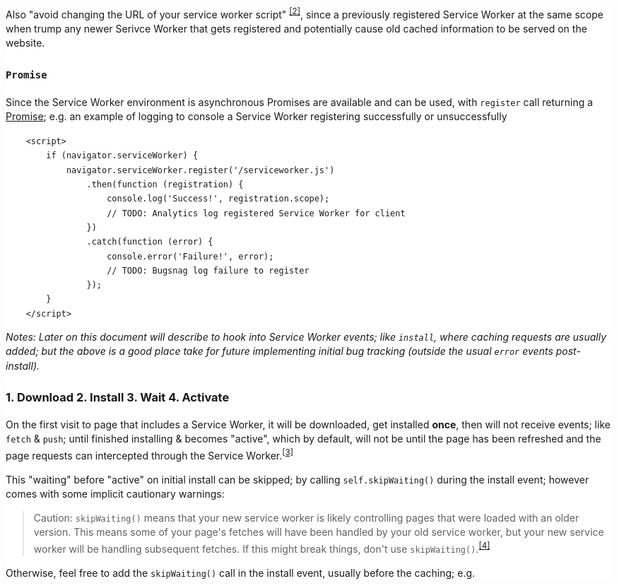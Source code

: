 Also "avoid changing the URL of your service worker script" <sup>[\[2\]](https://developers.google.com/web/fundamentals/primers/service-workers/lifecycle#avoid_changing_the_url_of_your_service_worker_script "Avoid changing the url of your service worker script")</sup>, since a previously registered Service Worker at the same scope when trump any newer Serivce Worker that gets registered and potentially cause old cached information to be served on the website.

### `Promise`

Since the Service Worker environment is asynchronous Promises are available and can be used, with `register` call returning a [Promise](https://developer.mozilla.org/en-US/docs/Web/JavaScript/Reference/Global_Objects/Promise); e.g. an example of logging to console a Service Worker registering successfully or unsuccessfully

```htmlmixed
    <script>
        if (navigator.serviceWorker) {
            navigator.serviceWorker.register('/serviceworker.js')
                .then(function (registration) {
                    console.log('Success!', registration.scope);
                    // TODO: Analytics log registered Service Worker for client
                })
                .catch(function (error) {
                    console.error('Failure!', error);
                    // TODO: Bugsnag log failure to register
                });
        }
    </script>
```

_Notes: Later on this document will describe to hook into Service Worker events; like `install`, where caching requests are usually added; but the above is a good place take for future implementing initial bug tracking (outside the usual `error` events post-install)._

### 1. Download 2. Install 3. Wait 4. Activate

On the first visit to page that includes a Service Worker, it will be downloaded, get installed **once**, then will not receive events; like `fetch` & `push`; until finished installing & becomes "active", which by default, will not be until the page has been refreshed and the page requests can intercepted through the Service Worker.<sup>[\[3\]](https://developers.google.com/web/fundamentals/primers/service-workers/lifecycle#the_first_service_worker "The first Service Worker")</sup>



This "waiting" before "active" on initial install can be skipped; by calling `self.skipWaiting()` during the install event; however comes with some implicit cautionary warnings:

> Caution: `skipWaiting()` means that your new service worker is likely controlling pages that were loaded with an older version. This means some of your page's fetches will have been handled by your old service worker, but your new service worker will be handling subsequent fetches. If this might break things, don't use `skipWaiting()`.<sup>[\[4\]](https://developers.google.com/web/fundamentals/primers/service-workers/lifecycle#skip_the_waiting_phase "Skip the waiting phasee")</sup>

Otherwise, feel free to add the `skipWaiting()` call in the install event, usually before the caching; e.g.


[MDN - Service Worker API]: https://developer.mozilla.org/en-US/docs/Web/API/Service_Worker_API
[GOING OFFLINE by Jeremy Keith]: https://abookapart.com/products/going-offline
[Jest]: https://jestjs.io/